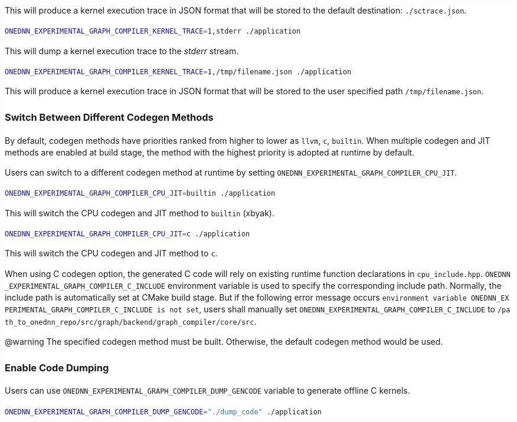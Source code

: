 This will produce a kernel execution trace in JSON format that will be
stored to the default destination: `./sctrace.json`.

~~~bash
ONEDNN_EXPERIMENTAL_GRAPH_COMPILER_KERNEL_TRACE=1,stderr ./application
~~~

This will dump a kernel execution trace to the *stderr* stream.

~~~bash
ONEDNN_EXPERIMENTAL_GRAPH_COMPILER_KERNEL_TRACE=1,/tmp/filename.json ./application
~~~

This will produce a kernel execution trace in JSON format that will be stored
to the user specified path `/tmp/filename.json`.

### Switch Between Different Codegen Methods
By default, codegen methods have priorities ranked from higher to lower as
`llvm`, `c`, `builtin`. When multiple codegen and JIT methods are enabled at
build stage, the method with the highest priority is adopted at runtime by
default.

Users can switch to a different codegen method at runtime by setting
`ONEDNN_EXPERIMENTAL_GRAPH_COMPILER_CPU_JIT`.

~~~bash
ONEDNN_EXPERIMENTAL_GRAPH_COMPILER_CPU_JIT=builtin ./application
~~~

This will switch the CPU codegen and JIT method to `builtin` (xbyak).

~~~bash
ONEDNN_EXPERIMENTAL_GRAPH_COMPILER_CPU_JIT=c ./application
~~~

This will switch the CPU codegen and JIT method to `c`.

When using C codegen option, the generated C code will rely on existing runtime
function declarations in `cpu_include.hpp`.
`ONEDNN_EXPERIMENTAL_GRAPH_COMPILER_C_INCLUDE` environment variable is used to
specify the corresponding include path.
Normally, the include path is automatically set at CMake build stage. But if
the following error message occurs
`environment variable ONEDNN_EXPERIMENTAL_GRAPH_COMPILER_C_INCLUDE is not set`,
users shall manually set `ONEDNN_EXPERIMENTAL_GRAPH_COMPILER_C_INCLUDE` to
`/path_to_onednn_repo/src/graph/backend/graph_compiler/core/src`. 

@warning The specified codegen method must be built. Otherwise, the default
codegen method would be used.

### Enable Code Dumping
Users can use `ONEDNN_EXPERIMENTAL_GRAPH_COMPILER_DUMP_GENCODE` variable to
generate offline C kernels.

~~~bash
ONEDNN_EXPERIMENTAL_GRAPH_COMPILER_DUMP_GENCODE="./dump_code" ./application
~~~
